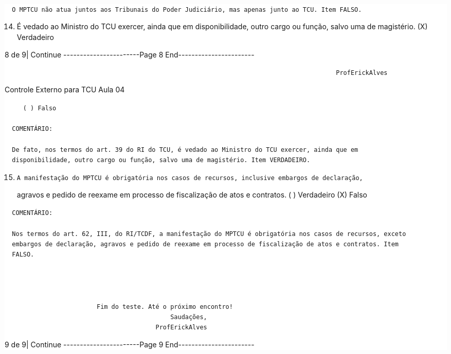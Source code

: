       O MPTCU não atua juntos aos Tribunais do Poder Judiciário, mas apenas junto ao TCU. Item FALSO.

   14. É vedado ao Ministro do TCU exercer, ainda que em disponibilidade, outro cargo ou função, salvo uma de
         magistério.
         (X) Verdadeiro




8 de 9| Continue
-----------------------Page 8 End-----------------------

                                                                                              ProfErickAlves
   Controle Externo para TCU                                                                           Aula 04

         ( ) Falso

      COMENTÁRIO:

      De fato, nos termos do art. 39 do RI do TCU, é vedado ao Ministro do TCU exercer, ainda que em
      disponibilidade, outro cargo ou função, salvo uma de magistério. Item VERDADEIRO.

   15.     A manifestação do MPTCU é obrigatória nos casos de recursos, inclusive embargos de declaração,
         agravos e pedido de reexame em processo de fiscalização de atos e contratos.
         ( ) Verdadeiro
         (X) Falso

      COMENTÁRIO:

      Nos termos do art. 62, III, do RI/TCDF, a manifestação do MPTCU é obrigatória nos casos de recursos, exceto
      embargos de declaração, agravos e pedido de reexame em processo de fiscalização de atos e contratos. Item
      FALSO.




                             Fim do teste. Até o próximo encontro!
                                                 Saudações,
                                             ProfErickAlves




9 de 9| Continue
-----------------------Page 9 End-----------------------


